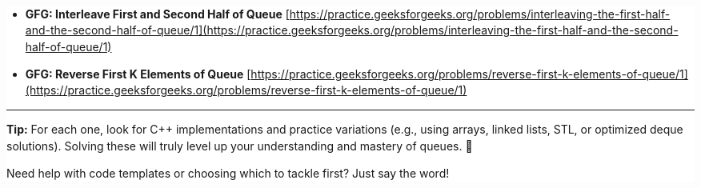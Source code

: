 * **GFG: Interleave First and Second Half of Queue**
  [https://practice.geeksforgeeks.org/problems/interleaving-the-first-half-and-the-second-half-of-queue/1](https://practice.geeksforgeeks.org/problems/interleaving-the-first-half-and-the-second-half-of-queue/1)

* **GFG: Reverse First K Elements of Queue**
  [https://practice.geeksforgeeks.org/problems/reverse-first-k-elements-of-queue/1](https://practice.geeksforgeeks.org/problems/reverse-first-k-elements-of-queue/1)

---

**Tip:** For each one, look for C++ implementations and practice variations (e.g., using arrays, linked lists, STL, or optimized deque solutions). Solving these will truly level up your understanding and mastery of queues. 💪

Need help with code templates or choosing which to tackle first? Just say the word!

[1]: https://medium.com/%40chaudharyritesh947/rotten-oranges-leetcode-994-048551d73f8c?utm_source=chatgpt.com "Rotten Oranges — Leetcode: 994. - Medium"
[2]: https://leetcode.com/problems/binary-tree-level-order-traversal/?utm_source=chatgpt.com "102. Binary Tree Level Order Traversal - LeetCode"
[3]: https://leetcode.com/problems/rotting-oranges/?utm_source=chatgpt.com "Rotting Oranges - LeetCode"

